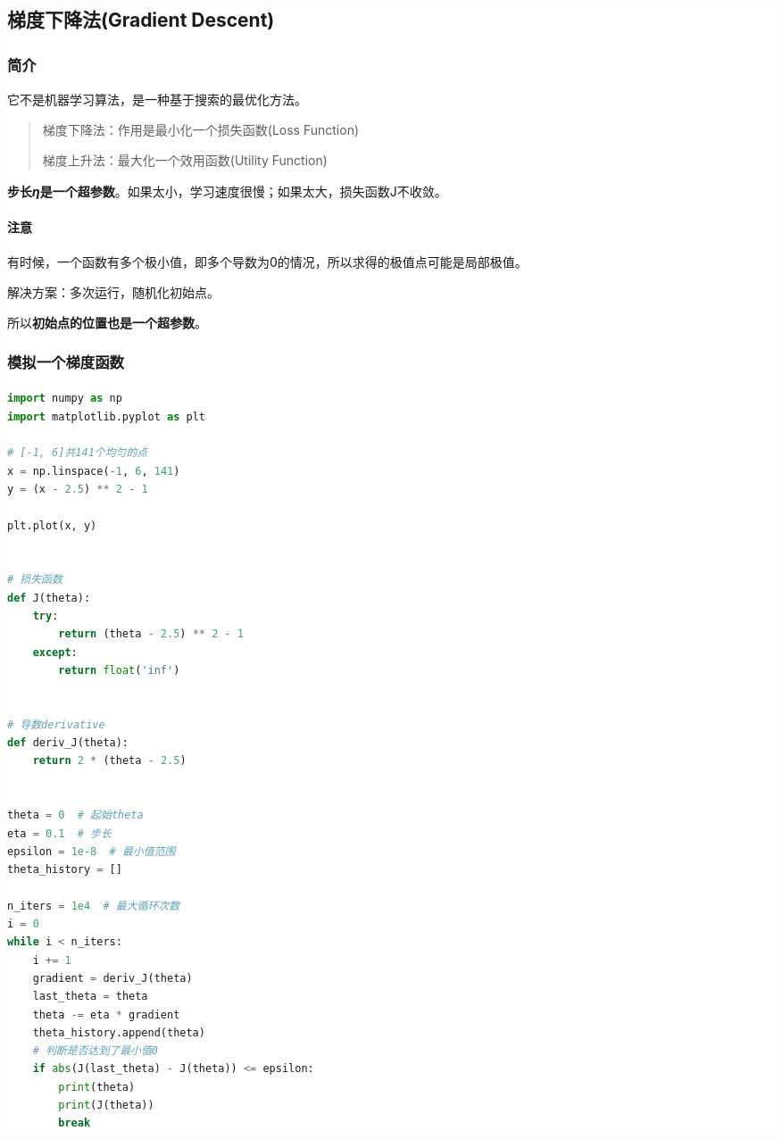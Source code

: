## 梯度下降法(Gradient Descent)

### 简介

它不是机器学习算法，是一种基于搜索的最优化方法。

> 梯度下降法：作用是最小化一个损失函数(Loss Function)
>
> 梯度上升法：最大化一个效用函数(Utility Function)

**步长$\eta$是一个超参数**。如果太小，学习速度很慢；如果太大，损失函数J不收敛。

#### 注意

有时候，一个函数有多个极小值，即多个导数为0的情况，所以求得的极值点可能是局部极值。

解决方案：多次运行，随机化初始点。

所以**初始点的位置也是一个超参数**。

### 模拟一个梯度函数

```python
import numpy as np
import matplotlib.pyplot as plt

# [-1, 6]共141个均匀的点
x = np.linspace(-1, 6, 141)
y = (x - 2.5) ** 2 - 1

plt.plot(x, y)


# 损失函数
def J(theta):
    try:
        return (theta - 2.5) ** 2 - 1
    except:
        return float('inf')


# 导数derivative
def deriv_J(theta):
    return 2 * (theta - 2.5)


theta = 0  # 起始theta
eta = 0.1  # 步长
epsilon = 1e-8  # 最小值范围
theta_history = []

n_iters = 1e4  # 最大循环次数
i = 0
while i < n_iters:
    i += 1
    gradient = deriv_J(theta)
    last_theta = theta
    theta -= eta * gradient
    theta_history.append(theta)
    # 判断是否达到了最小值0
    if abs(J(last_theta) - J(theta)) <= epsilon:
        print(theta)
        print(J(theta))
        break

```